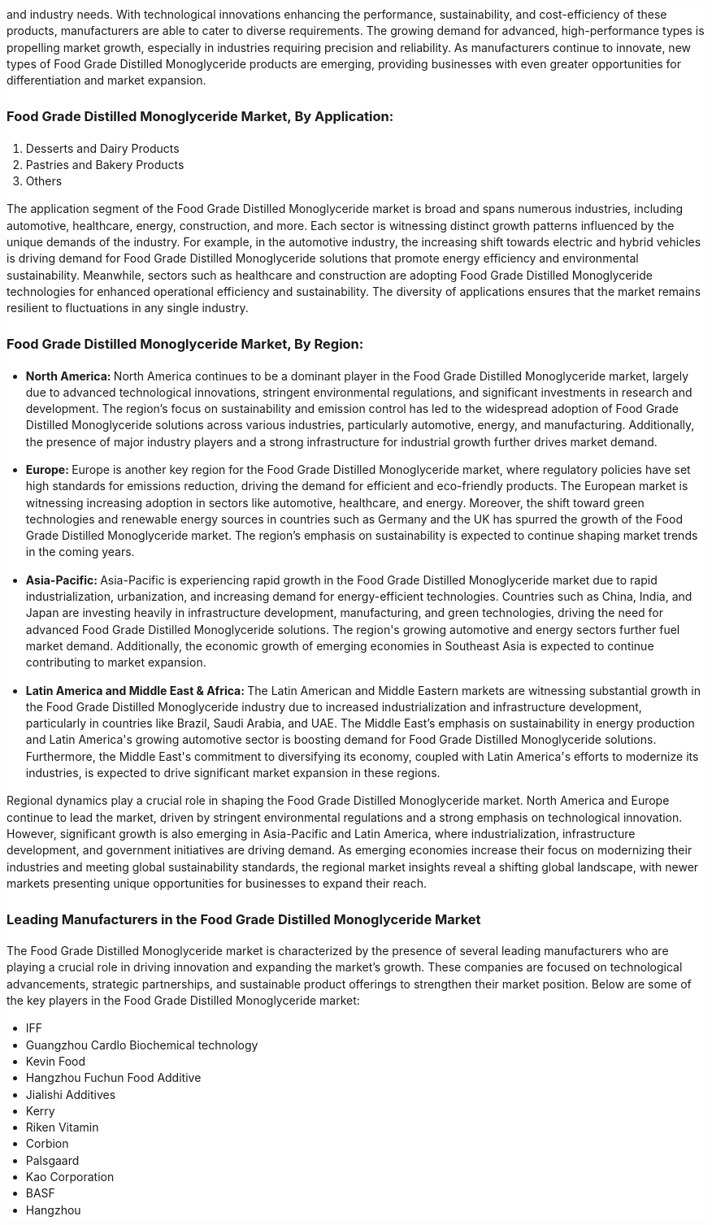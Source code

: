 and industry needs. With technological innovations enhancing the performance, sustainability, and cost-efficiency of these products, manufacturers are able to cater to diverse requirements. The growing demand for advanced, high-performance types is propelling market growth, especially in industries requiring precision and reliability. As manufacturers continue to innovate, new types of Food Grade Distilled Monoglyceride products are emerging, providing businesses with even greater opportunities for differentiation and market expansion.</p><h3>Food Grade Distilled Monoglyceride Market,&nbsp;By Application:</h3><ol><li>Desserts and Dairy Products<li> Pastries and Bakery Products<li> Others</li></ol><p>The application segment of the Food Grade Distilled Monoglyceride market is broad and spans numerous industries, including automotive, healthcare, energy, construction, and more. Each sector is witnessing distinct growth patterns influenced by the unique demands of the industry. For example, in the automotive industry, the increasing shift towards electric and hybrid vehicles is driving demand for Food Grade Distilled Monoglyceride solutions that promote energy efficiency and environmental sustainability. Meanwhile, sectors such as healthcare and construction are adopting Food Grade Distilled Monoglyceride technologies for enhanced operational efficiency and sustainability. The diversity of applications ensures that the market remains resilient to fluctuations in any single industry.</p><h3>Food Grade Distilled Monoglyceride Market, By Region:</h3><ul><li><p><strong>North America:&nbsp;</strong>North America continues to be a dominant player in the Food Grade Distilled Monoglyceride market, largely due to advanced technological innovations, stringent environmental regulations, and significant investments in research and development. The region&rsquo;s focus on sustainability and emission control has led to the widespread adoption of Food Grade Distilled Monoglyceride solutions across various industries, particularly automotive, energy, and manufacturing. Additionally, the presence of major industry players and a strong infrastructure for industrial growth further drives market demand.</p></li><li><p><strong><strong>Europe:&nbsp;</strong></strong>Europe is another key region for the Food Grade Distilled Monoglyceride market, where regulatory policies have set high standards for emissions reduction, driving the demand for efficient and eco-friendly products. The European market is witnessing increasing adoption in sectors like automotive, healthcare, and energy. Moreover, the shift toward green technologies and renewable energy sources in countries such as Germany and the UK has spurred the growth of the Food Grade Distilled Monoglyceride market. The region&rsquo;s emphasis on sustainability is expected to continue shaping market trends in the coming years.</p></li><li><p><strong><strong>Asia-Pacific:&nbsp;</strong></strong>Asia-Pacific is experiencing rapid growth in the Food Grade Distilled Monoglyceride market due to rapid industrialization, urbanization, and increasing demand for energy-efficient technologies. Countries such as China, India, and Japan are investing heavily in infrastructure development, manufacturing, and green technologies, driving the need for advanced Food Grade Distilled Monoglyceride solutions. The region's growing automotive and energy sectors further fuel market demand. Additionally, the economic growth of emerging economies in Southeast Asia is expected to continue contributing to market expansion.</p></li><li><p><strong><strong>Latin America and Middle East &amp; Africa:&nbsp;</strong></strong>The Latin American and Middle Eastern markets are witnessing substantial growth in the Food Grade Distilled Monoglyceride industry due to increased industrialization and infrastructure development, particularly in countries like Brazil, Saudi Arabia, and UAE. The Middle East&rsquo;s emphasis on sustainability in energy production and Latin America's growing automotive sector is boosting demand for Food Grade Distilled Monoglyceride solutions. Furthermore, the Middle East's commitment to diversifying its economy, coupled with Latin America's efforts to modernize its industries, is expected to drive significant market expansion in these regions.</p></li></ul><p>Regional dynamics play a crucial role in shaping the Food Grade Distilled Monoglyceride market. North America and Europe continue to lead the market, driven by stringent environmental regulations and a strong emphasis on technological innovation. However, significant growth is also emerging in Asia-Pacific and Latin America, where industrialization, infrastructure development, and government initiatives are driving demand. As emerging economies increase their focus on modernizing their industries and meeting global sustainability standards, the regional market insights reveal a shifting global landscape, with newer markets presenting unique opportunities for businesses to expand their reach.</p><h3><strong>Leading Manufacturers in the Food Grade Distilled Monoglyceride Market</strong></h3><p>The Food Grade Distilled Monoglyceride market is characterized by the presence of several leading manufacturers who are playing a crucial role in driving innovation and expanding the market&rsquo;s growth. These companies are focused on technological advancements, strategic partnerships, and sustainable product offerings to strengthen their market position. Below are some of the key players in the Food Grade Distilled Monoglyceride market:</p></div><div class="article-main__content" data-test-id="publishing-text-block"><ul><li><span class="">IFF<li> Guangzhou Cardlo Biochemical technology<li> Kevin Food<li> Hangzhou Fuchun Food Additive<li> Jialishi Additives<li> Kerry<li> Riken Vitamin<li> Corbion<li> Palsgaard<li> Kao Corporation<li> BASF<li> Hangzhou
